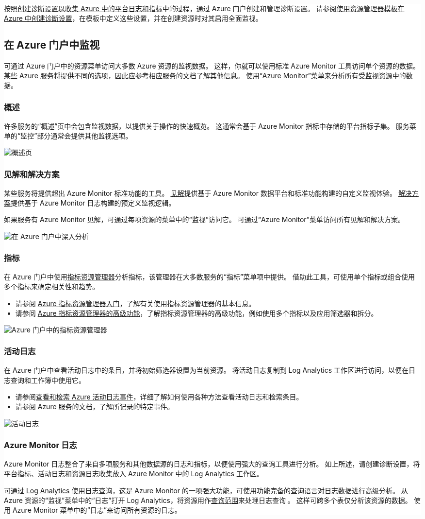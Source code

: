 按照[创建诊断设置以收集 Azure 中的平台日志和指标](../essentials/diagnostic-settings.md)中的过程，通过 Azure 门户创建和管理诊断设置。 请参阅[使用资源管理器模板在 Azure 中创建诊断设置](../samples/resource-manager-diagnostic-settings.md)，在模板中定义这些设置，并在创建资源时对其启用全面监视。


## <a name="monitoring-in-the-azure-portal"></a>在 Azure 门户中监视
 可通过 Azure 门户中的资源菜单访问大多数 Azure 资源的监视数据。 这样，你就可以使用标准 Azure Monitor 工具访问单个资源的数据。 某些 Azure 服务将提供不同的选项，因此应参考相应服务的文档了解其他信息。 使用“Azure Monitor”菜单来分析所有受监视资源中的数据。 

### <a name="overview"></a>概述
许多服务的“概述”页中会包含监视数据，以提供关于操作的快速概览。 这通常会基于 Azure Monitor 指标中存储的平台指标子集。 服务菜单的“监控”部分通常会提供其他监视选项。

![概述页](media/monitor-azure-resource/overview-page.png)


### <a name="insights-and-solutions"></a>见解和解决方案 
某些服务将提供超出 Azure Monitor 标准功能的工具。 [见解](../monitor-reference.md)提供基于 Azure Monitor 数据平台和标准功能构建的自定义监视体验。 [解决方案](../insights/solutions.md)提供基于 Azure Monitor 日志构建的预定义监视逻辑。 

如果服务有 Azure Monitor 见解，可通过每项资源的菜单中的“监视”访问它。 可通过“Azure Monitor”菜单访问所有见解和解决方案。

![在 Azure 门户中深入分析](media/monitor-azure-resource/insights.png)

### <a name="metrics"></a>指标
在 Azure 门户中使用[指标资源管理器](../platform/metrics-getting-started.md)分析指标，该管理器在大多数服务的“指标”菜单项中提供。 借助此工具，可使用单个指标或组合使用多个指标来确定相关性和趋势。 

- 请参阅 [Azure 指标资源管理器入门](../platform/metrics-getting-started.md)，了解有关使用指标资源管理器的基本信息。
- 请参阅 [Azure 指标资源管理器的高级功能](../essentials/metrics-charts.md)，了解指标资源管理器的高级功能，例如使用多个指标以及应用筛选器和拆分。

![Azure 门户中的指标资源管理器](media/monitor-azure-resource/metrics.png)


### <a name="activity-log"></a>活动日志 
在 Azure 门户中查看活动日志中的条目，并将初始筛选器设置为当前资源。 将活动日志复制到 Log Analytics 工作区进行访问，以便在日志查询和工作簿中使用它。 

- 请参阅[查看和检索 Azure 活动日志事件](../essentials/activity-log.md#view-the-activity-log)，详细了解如何使用各种方法查看活动日志和检索条目。
- 请参阅 Azure 服务的文档，了解所记录的特定事件。

![活动日志](media/monitor-azure-resource/activity-log.png)

### <a name="azure-monitor-logs"></a>Azure Monitor 日志
Azure Monitor 日志整合了来自多项服务和其他数据源的日志和指标，以便使用强大的查询工具进行分析。 如上所述，请创建诊断设置，将平台指标、活动日志和资源日志收集放入 Azure Monitor 中的 Log Analytics 工作区。

可通过 [Log Analytics](../log-query/log-analytics-tutorial.md) 使用[日志查询](../log-query/log-query-overview.md)，这是 Azure Monitor 的一项强大功能，可使用功能完备的查询语言对日志数据进行高级分析。 从 Azure 资源的“监视”菜单中的“日志”打开 Log Analytics，将资源用作[查询范围](../log-query/scope.md#query-scope)来处理日志查询 。 这样可跨多个表仅分析该资源的数据。 使用 Azure Monitor 菜单中的“日志”来访问所有资源的日志。 
